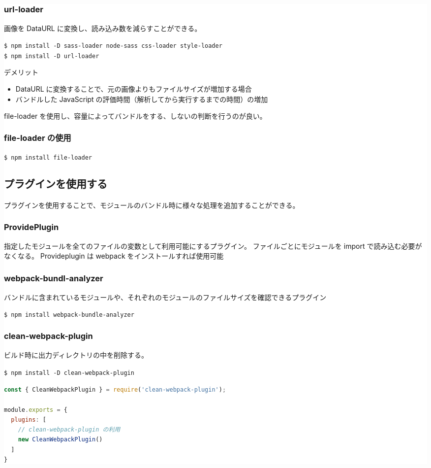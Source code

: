 ### url-loader

画像を DataURL に変換し、読み込み数を減らすことができる。

```
$ npm install -D sass-loader node-sass css-loader style-loader
$ npm install -D url-loader
```

デメリット
- DataURL に変換することで、元の画像よりもファイルサイズが増加する場合
- バンドルした JavaScript の評価時間（解析してから実行するまでの時間）の増加

file-loader を使用し、容量によってバンドルをする、しないの判断を行うのが良い。

### file-loader の使用

```console
$ npm install file-loader
```

## プラグインを使用する
プラグインを使用することで、モジュールのバンドル時に様々な処理を追加することができる。

### ProvidePlugin

指定したモジュールを全てのファイルの変数として利用可能にするプラグイン。
ファイルごとにモジュールを import で読み込む必要がなくなる。
Provideplugin は webpack をインストールすれば使用可能

### webpack-bundl-analyzer

バンドルに含まれているモジュールや、それぞれのモジュールのファイルサイズを確認できるプラグイン

```
$ npm install webpack-bundle-analyzer
```

### clean-webpack-plugin

ビルド時に出力ディレクトリの中を削除する。

```console
$ npm install -D clean-webpack-plugin
```

```js
const { CleanWebpackPlugin } = require('clean-webpack-plugin');

module.exports = {
  plugins: [
    // clean-webpack-plugin の利用
    new CleanWebpackPlugin()
  ]
}
```
